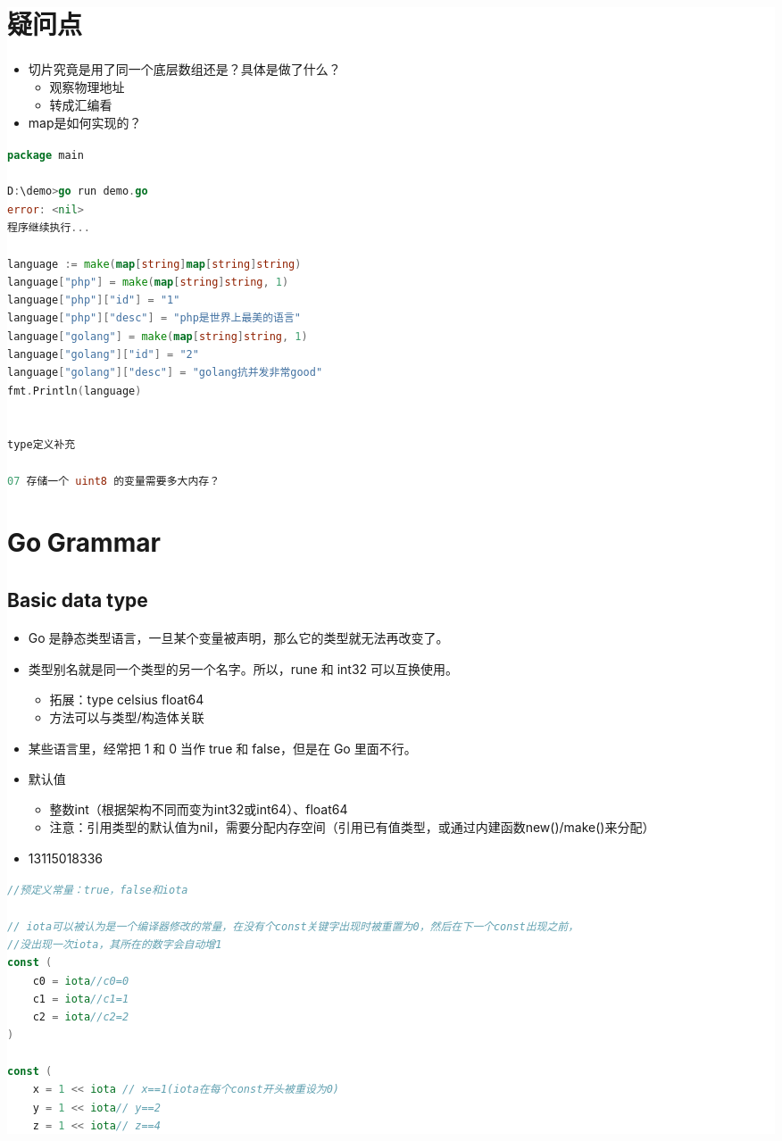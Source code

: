 # 疑问点

- 切片究竟是用了同一个底层数组还是？具体是做了什么？
    - 观察物理地址
    - 转成汇编看
- map是如何实现的？

```go
package main

D:\demo>go run demo.go
error: <nil>
程序继续执行...

language := make(map[string]map[string]string)
language["php"] = make(map[string]string, 1)
language["php"]["id"] = "1"
language["php"]["desc"] = "php是世界上最美的语言"
language["golang"] = make(map[string]string, 1)
language["golang"]["id"] = "2"
language["golang"]["desc"] = "golang抗并发非常good"
fmt.Println(language)


type定义补充

07 存储一个 uint8 的变量需要多大内存？


```



# Go Grammar

## Basic data type

- Go 是静态类型语言，一旦某个变量被声明，那么它的类型就无法再改变了。
- 类型别名就是同一个类型的另一个名字。所以，rune 和 int32 可以互换使用。
    - 拓展：type celsius float64
    - 方法可以与类型/构造体关联
- 某些语言里，经常把 1 和 0 当作 true 和 false，但是在 Go 里面不行。
- 默认值
    - 整数int（根据架构不同而变为int32或int64）、float64
    - 注意：引用类型的默认值为nil，需要分配内存空间（引用已有值类型，或通过内建函数new()/make()来分配）

- 13115018336

```go
//预定义常量：true，false和iota

// iota可以被认为是一个编译器修改的常量，在没有个const关键字出现时被重置为0，然后在下一个const出现之前，
//没出现一次iota，其所在的数字会自动增1
const (
    c0 = iota//c0=0
    c1 = iota//c1=1
    c2 = iota//c2=2
)

const (
    x = 1 << iota // x==1(iota在每个const开头被重设为0)
    y = 1 << iota// y==2
    z = 1 << iota// z==4

```